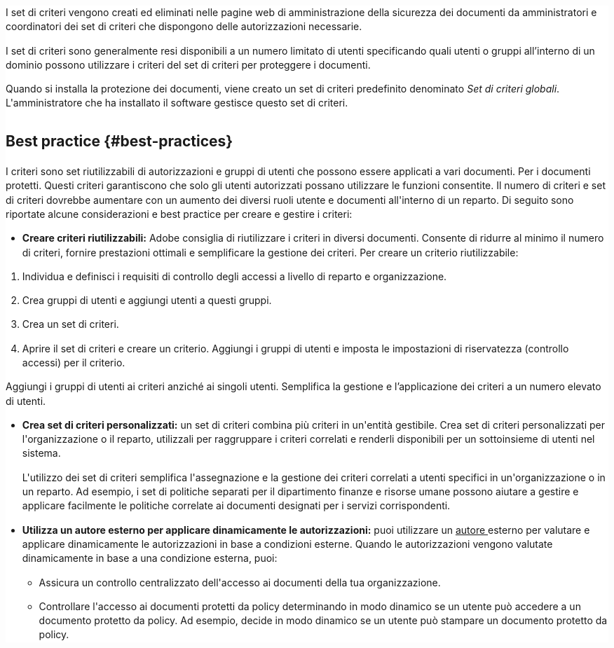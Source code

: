 I set di criteri vengono creati ed eliminati nelle pagine web di amministrazione della sicurezza dei documenti da amministratori e coordinatori dei set di criteri che dispongono delle autorizzazioni necessarie.

I set di criteri sono generalmente resi disponibili a un numero limitato di utenti specificando quali utenti o gruppi all’interno di un dominio possono utilizzare i criteri del set di criteri per proteggere i documenti.

Quando si installa la protezione dei documenti, viene creato un set di criteri predefinito denominato *Set di criteri globali*. L&#39;amministratore che ha installato il software gestisce questo set di criteri.

## Best practice {#best-practices}

I criteri sono set riutilizzabili di autorizzazioni e gruppi di utenti che possono essere applicati a vari documenti. Per i documenti protetti. Questi criteri garantiscono che solo gli utenti autorizzati possano utilizzare le funzioni consentite. Il numero di criteri e set di criteri dovrebbe aumentare con un aumento dei diversi ruoli utente e documenti all&#39;interno di un reparto. Di seguito sono riportate alcune considerazioni e best practice per creare e gestire i criteri:

* **Creare criteri riutilizzabili:** Adobe consiglia di riutilizzare i criteri in diversi documenti. Consente di ridurre al minimo il numero di criteri, fornire prestazioni ottimali e semplificare la gestione dei criteri. Per creare un criterio riutilizzabile:

1. Individua e definisci i requisiti di controllo degli accessi a livello di reparto e organizzazione.

1. Crea gruppi di utenti e aggiungi utenti a questi gruppi.

1. Crea un set di criteri.

1. Aprire il set di criteri e creare un criterio. Aggiungi i gruppi di utenti e imposta le impostazioni di riservatezza (controllo accessi) per il criterio.

Aggiungi i gruppi di utenti ai criteri anziché ai singoli utenti. Semplifica la gestione e l’applicazione dei criteri a un numero elevato di utenti.

* **Crea set di criteri personalizzati:** un set di criteri combina più criteri in un&#39;entità gestibile. Crea set di criteri personalizzati per l&#39;organizzazione o il reparto, utilizzali per raggruppare i criteri correlati e renderli disponibili per un sottoinsieme di utenti nel sistema.

   L&#39;utilizzo dei set di criteri semplifica l&#39;assegnazione e la gestione dei criteri correlati a utenti specifici in un&#39;organizzazione o in un reparto. Ad esempio, i set di politiche separati per il dipartimento finanze e risorse umane possono aiutare a gestire e applicare facilmente le politiche correlate ai documenti designati per i servizi corrispondenti.

* **Utilizza un autore esterno per applicare dinamicamente le autorizzazioni:** puoi utilizzare un  [autore ](https://help.adobe.com/en_US/livecycle/11.0/ProgramLC/WS624e3cba99b79e12e69a9941333732bac8-6f26.2.html) esterno per valutare e applicare dinamicamente le autorizzazioni in base a condizioni esterne. Quando le autorizzazioni vengono valutate dinamicamente in base a una condizione esterna, puoi:

   * Assicura un controllo centralizzato dell&#39;accesso ai documenti della tua organizzazione.

   * Controllare l&#39;accesso ai documenti protetti da policy determinando in modo dinamico se un utente può accedere a un documento protetto da policy. Ad esempio, decide in modo dinamico se un utente può stampare un documento protetto da policy.
